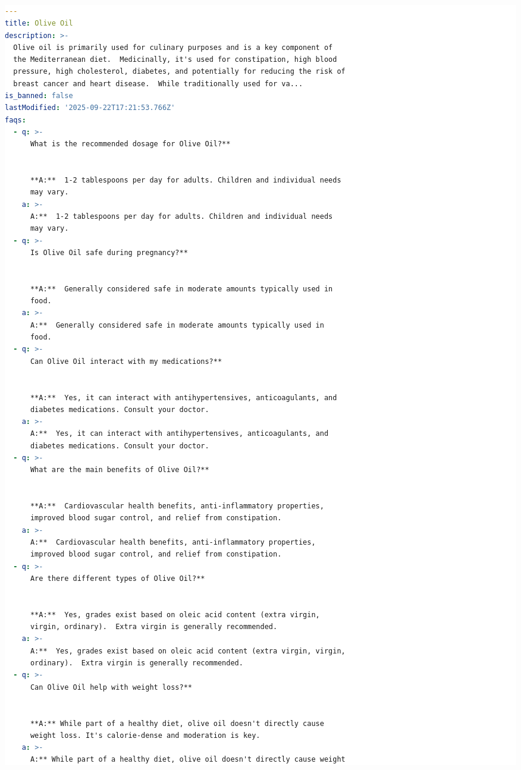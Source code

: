 ```yaml
---
title: Olive Oil
description: >-
  Olive oil is primarily used for culinary purposes and is a key component of
  the Mediterranean diet.  Medicinally, it's used for constipation, high blood
  pressure, high cholesterol, diabetes, and potentially for reducing the risk of
  breast cancer and heart disease.  While traditionally used for va...
is_banned: false
lastModified: '2025-09-22T17:21:53.766Z'
faqs:
  - q: >-
      What is the recommended dosage for Olive Oil?**


      **A:**  1-2 tablespoons per day for adults. Children and individual needs
      may vary.
    a: >-
      A:**  1-2 tablespoons per day for adults. Children and individual needs
      may vary.
  - q: >-
      Is Olive Oil safe during pregnancy?**


      **A:**  Generally considered safe in moderate amounts typically used in
      food.
    a: >-
      A:**  Generally considered safe in moderate amounts typically used in
      food.
  - q: >-
      Can Olive Oil interact with my medications?**


      **A:**  Yes, it can interact with antihypertensives, anticoagulants, and
      diabetes medications. Consult your doctor.
    a: >-
      A:**  Yes, it can interact with antihypertensives, anticoagulants, and
      diabetes medications. Consult your doctor.
  - q: >-
      What are the main benefits of Olive Oil?**


      **A:**  Cardiovascular health benefits, anti-inflammatory properties,
      improved blood sugar control, and relief from constipation.
    a: >-
      A:**  Cardiovascular health benefits, anti-inflammatory properties,
      improved blood sugar control, and relief from constipation.
  - q: >-
      Are there different types of Olive Oil?**


      **A:**  Yes, grades exist based on oleic acid content (extra virgin,
      virgin, ordinary).  Extra virgin is generally recommended.
    a: >-
      A:**  Yes, grades exist based on oleic acid content (extra virgin, virgin,
      ordinary).  Extra virgin is generally recommended.
  - q: >-
      Can Olive Oil help with weight loss?**


      **A:** While part of a healthy diet, olive oil doesn't directly cause
      weight loss. It's calorie-dense and moderation is key.
    a: >-
      A:** While part of a healthy diet, olive oil doesn't directly cause weight
```